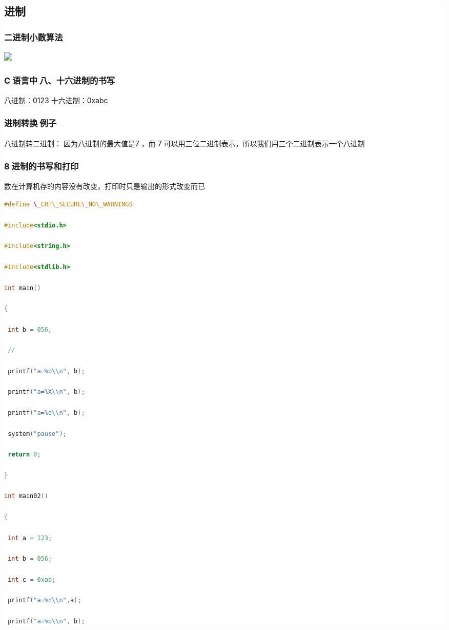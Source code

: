 
## 进制

### 二进制小数算法
![](https://raw.githubusercontent.com/MarkDeanZHQ/ImageHost/main/markdeanzhq.github.io/_posts/2024-08-03-数据类型.md/376474556379075.png)


### C 语言中 八、十六进制的书写
八进制：0123
十六进制：0xabc



### 进制转换 例子
八进制转二进制：
因为八进制的最大值是7 ，而 7 可以用三位二进制表示，所以我们用三个二进制表示一个八进制

### 8 进制的书写和打印

  

数在计算机存的内容没有改变，打印时只是输出的形式改变而已
```c
#define \_CRT\_SECURE\_NO\_WARNINGS

#include<stdio.h>

#include<string.h>

#include<stdlib.h>

int main()

{

 int b = 056;

 //

 printf("a=%o\\n", b);

 printf("a=%X\\n", b);

 printf("a=%d\\n", b);

 system("pause");

 return 0;

}

int main02()

{

 int a = 123;

 int b = 056;

 int c = 0xab;

 printf("a=%d\\n",a);

 printf("a=%o\\n", b);
```